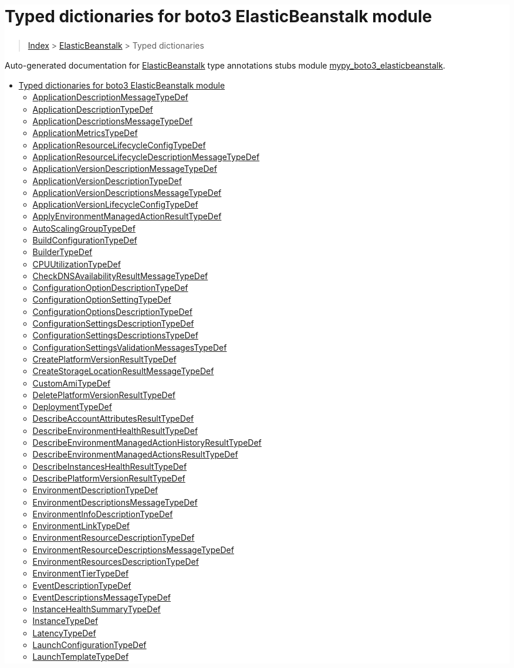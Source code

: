 # Typed dictionaries for boto3 ElasticBeanstalk module

> [Index](..) > [ElasticBeanstalk](.) > Typed dictionaries

Auto-generated documentation for
[ElasticBeanstalk](https://boto3.amazonaws.com/v1/documentation/api/1.17.74/reference/services/elasticbeanstalk.html#ElasticBeanstalk)
type annotations stubs module
[mypy_boto3_elasticbeanstalk](https://pypi.org/project/mypy-boto3-elasticbeanstalk/).

- [Typed dictionaries for boto3 ElasticBeanstalk module](#typed-dictionaries-for-boto3-elasticbeanstalk-module)
  - [ApplicationDescriptionMessageTypeDef](#applicationdescriptionmessagetypedef)
  - [ApplicationDescriptionTypeDef](#applicationdescriptiontypedef)
  - [ApplicationDescriptionsMessageTypeDef](#applicationdescriptionsmessagetypedef)
  - [ApplicationMetricsTypeDef](#applicationmetricstypedef)
  - [ApplicationResourceLifecycleConfigTypeDef](#applicationresourcelifecycleconfigtypedef)
  - [ApplicationResourceLifecycleDescriptionMessageTypeDef](#applicationresourcelifecycledescriptionmessagetypedef)
  - [ApplicationVersionDescriptionMessageTypeDef](#applicationversiondescriptionmessagetypedef)
  - [ApplicationVersionDescriptionTypeDef](#applicationversiondescriptiontypedef)
  - [ApplicationVersionDescriptionsMessageTypeDef](#applicationversiondescriptionsmessagetypedef)
  - [ApplicationVersionLifecycleConfigTypeDef](#applicationversionlifecycleconfigtypedef)
  - [ApplyEnvironmentManagedActionResultTypeDef](#applyenvironmentmanagedactionresulttypedef)
  - [AutoScalingGroupTypeDef](#autoscalinggrouptypedef)
  - [BuildConfigurationTypeDef](#buildconfigurationtypedef)
  - [BuilderTypeDef](#buildertypedef)
  - [CPUUtilizationTypeDef](#cpuutilizationtypedef)
  - [CheckDNSAvailabilityResultMessageTypeDef](#checkdnsavailabilityresultmessagetypedef)
  - [ConfigurationOptionDescriptionTypeDef](#configurationoptiondescriptiontypedef)
  - [ConfigurationOptionSettingTypeDef](#configurationoptionsettingtypedef)
  - [ConfigurationOptionsDescriptionTypeDef](#configurationoptionsdescriptiontypedef)
  - [ConfigurationSettingsDescriptionTypeDef](#configurationsettingsdescriptiontypedef)
  - [ConfigurationSettingsDescriptionsTypeDef](#configurationsettingsdescriptionstypedef)
  - [ConfigurationSettingsValidationMessagesTypeDef](#configurationsettingsvalidationmessagestypedef)
  - [CreatePlatformVersionResultTypeDef](#createplatformversionresulttypedef)
  - [CreateStorageLocationResultMessageTypeDef](#createstoragelocationresultmessagetypedef)
  - [CustomAmiTypeDef](#customamitypedef)
  - [DeletePlatformVersionResultTypeDef](#deleteplatformversionresulttypedef)
  - [DeploymentTypeDef](#deploymenttypedef)
  - [DescribeAccountAttributesResultTypeDef](#describeaccountattributesresulttypedef)
  - [DescribeEnvironmentHealthResultTypeDef](#describeenvironmenthealthresulttypedef)
  - [DescribeEnvironmentManagedActionHistoryResultTypeDef](#describeenvironmentmanagedactionhistoryresulttypedef)
  - [DescribeEnvironmentManagedActionsResultTypeDef](#describeenvironmentmanagedactionsresulttypedef)
  - [DescribeInstancesHealthResultTypeDef](#describeinstanceshealthresulttypedef)
  - [DescribePlatformVersionResultTypeDef](#describeplatformversionresulttypedef)
  - [EnvironmentDescriptionTypeDef](#environmentdescriptiontypedef)
  - [EnvironmentDescriptionsMessageTypeDef](#environmentdescriptionsmessagetypedef)
  - [EnvironmentInfoDescriptionTypeDef](#environmentinfodescriptiontypedef)
  - [EnvironmentLinkTypeDef](#environmentlinktypedef)
  - [EnvironmentResourceDescriptionTypeDef](#environmentresourcedescriptiontypedef)
  - [EnvironmentResourceDescriptionsMessageTypeDef](#environmentresourcedescriptionsmessagetypedef)
  - [EnvironmentResourcesDescriptionTypeDef](#environmentresourcesdescriptiontypedef)
  - [EnvironmentTierTypeDef](#environmenttiertypedef)
  - [EventDescriptionTypeDef](#eventdescriptiontypedef)
  - [EventDescriptionsMessageTypeDef](#eventdescriptionsmessagetypedef)
  - [InstanceHealthSummaryTypeDef](#instancehealthsummarytypedef)
  - [InstanceTypeDef](#instancetypedef)
  - [LatencyTypeDef](#latencytypedef)
  - [LaunchConfigurationTypeDef](#launchconfigurationtypedef)
  - [LaunchTemplateTypeDef](#launchtemplatetypedef)